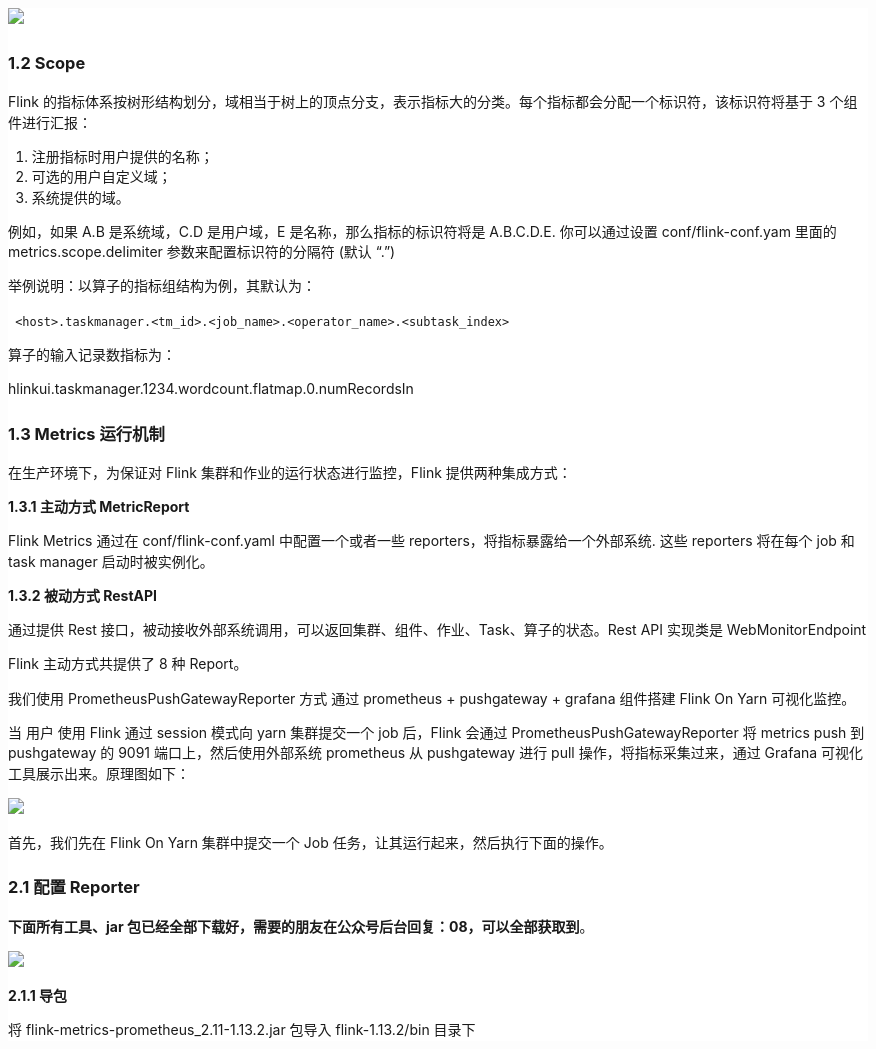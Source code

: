 ![](https://mmbiz.qpic.cn/mmbiz_png/rLGOIHABwEp2OBssvWiahDO445Y33hjyeLcj7nEdiau0LBw6hkmXf5tkyGwevSGicIB05OzvDicVk4qHUyxSMmTH1A/640?wx_fmt=png)

### 1.2 Scope

Flink 的指标体系按树形结构划分，域相当于树上的顶点分支，表示指标大的分类。每个指标都会分配一个标识符，该标识符将基于 3 个组件进行汇报：

1.  注册指标时用户提供的名称；
2.  可选的用户自定义域；
3.  系统提供的域。

例如，如果 A.B 是系统域，C.D 是用户域，E 是名称，那么指标的标识符将是 A.B.C.D.E. 你可以通过设置 conf/flink-conf.yam 里面的 metrics.scope.delimiter 参数来配置标识符的分隔符 (默认 “.”)

举例说明：以算子的指标组结构为例，其默认为：

` <host>.taskmanager.<tm_id>.<job_name>.<operator_name>.<subtask_index>  
`

算子的输入记录数指标为：

hlinkui.taskmanager.1234.wordcount.flatmap.0.numRecordsIn

### 1.3 Metrics 运行机制

在生产环境下，为保证对 Flink 集群和作业的运行状态进行监控，Flink 提供两种集成方式：

**1.3.1 主动方式 MetricReport**

Flink Metrics 通过在 conf/flink-conf.yaml 中配置一个或者一些 reporters，将指标暴露给一个外部系统. 这些 reporters 将在每个 job 和 task manager 启动时被实例化。

**1.3.2 被动方式 RestAPI**

通过提供 Rest 接口，被动接收外部系统调用，可以返回集群、组件、作业、Task、算子的状态。Rest API 实现类是 WebMonitorEndpoint

Flink 主动方式共提供了 8 种 Report。

我们使用 PrometheusPushGatewayReporter 方式 通过 prometheus + pushgateway + grafana 组件搭建 Flink On Yarn 可视化监控。

当 用户 使用 Flink 通过 session 模式向 yarn 集群提交一个 job 后，Flink 会通过 PrometheusPushGatewayReporter 将 metrics push 到 pushgateway 的 9091 端口上，然后使用外部系统 prometheus 从 pushgateway 进行 pull 操作，将指标采集过来，通过 Grafana 可视化工具展示出来。原理图如下：

![](https://mmbiz.qpic.cn/mmbiz_png/rLGOIHABwEp2OBssvWiahDO445Y33hjye29Oib2h0fVpEBz930D4I7px0XFKmUtjt5CSp7hETeGxiaBYh1D1iav1jg/640?wx_fmt=png)

首先，我们先在 Flink On Yarn 集群中提交一个 Job 任务，让其运行起来，然后执行下面的操作。

### 2.1 配置 Reporter

**下面所有工具、jar 包已经全部下载好，需要的朋友在公众号后台回复：08，可以全部获取到**。

![](https://mmbiz.qpic.cn/mmbiz_png/rLGOIHABwEp2OBssvWiahDO445Y33hjyeD9wGViaY4wu5rugHREibTPD4ibvBB8doHZ24KFLqTtVfzTmdrVKqy6tPA/640?wx_fmt=png)

**2.1.1 导包**

将 flink-metrics-prometheus_2.11-1.13.2.jar 包导入 flink-1.13.2/bin 目录下
